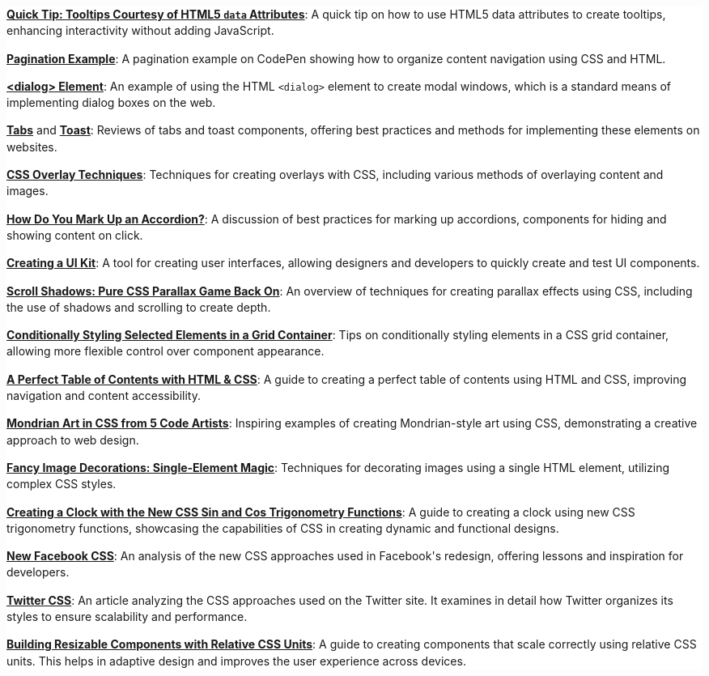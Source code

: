 **[Quick Tip: Tooltips Courtesy of HTML5 `data` Attributes](https://webdesign.tutsplus.com/quick-tip-tooltips-courtesy-of-html5-data-attributes--webdesign-4826a)**: A quick tip on how to use HTML5 data attributes to create tooltips, enhancing interactivity without adding JavaScript.

**[Pagination Example](https://codepen.io/michellebarker/pen/eYKgrox)**: A pagination example on CodePen showing how to organize content navigation using CSS and HTML.

**[\<dialog> Element](https://codepen.io/michellebarker/pen/GRQoXrx)**: An example of using the HTML `<dialog>` element to create modal windows, which is a standard means of implementing dialog boxes on the web.

**[Tabs](https://web.dev/patterns/components/tabs?hl=en)** and **[Toast](https://web.dev/patterns/components/toast?hl=en)**: Reviews of tabs and toast components, offering best practices and methods for implementing these elements on websites.

**[CSS Overlay Techniques](https://tympanus.net/codrops/2013/11/07/css-overlay-techniques/)**: Techniques for creating overlays with CSS, including various methods of overlaying content and images.

**[How Do You Mark Up an Accordion?](https://www.sarasoueidan.com/blog/accordion-markup/)**: A discussion of best practices for marking up accordions, components for hiding and showing content on click.

**[Creating a UI Kit](https://components.ai/css-gui)**: A tool for creating user interfaces, allowing designers and developers to quickly create and test UI components.

**[Scroll Shadows: Pure CSS Parallax Game Back On](https://css-tricks.com/scroll-shadows-pure-css-parallax-game-back-on/)**: An overview of techniques for creating parallax effects using CSS, including the use of shadows and scrolling to create depth.

**[Conditionally Styling Selected Elements in a Grid Container](https://css-tricks.com/conditionally-styling-selected-elements-in-a-grid-container/)**: Tips on conditionally styling elements in a CSS grid container, allowing more flexible control over component appearance.

**[A Perfect Table of Contents with HTML & CSS](https://css-tricks.com/a-perfect-table-of-contents-with-html-css/)**: A guide to creating a perfect table of contents using HTML and CSS, improving navigation and content accessibility.

**[Mondrian Art in CSS from 5 Code Artists](https://css-tricks.com/mondrian-art-in-css-from-5-code-artists/)**: Inspiring examples of creating Mondrian-style art using CSS, demonstrating a creative approach to web design.

**[Fancy Image Decorations: Single-Element Magic](https://css-tricks.com/fancy-image-decorations-single-element-magic/)**: Techniques for decorating images using a single HTML element, utilizing complex CSS styles.

**[Creating a Clock with the New CSS Sin and Cos Trigonometry Functions](https://css-tricks.com/creating-a-clock-with-the-new-css-sin-and-cos-trigonometry-functions/)**: A guide to creating a clock using new CSS trigonometry functions, showcasing the capabilities of CSS in creating dynamic and functional designs.

**[New Facebook CSS](https://ishadeed.com/article/new-facebook-css)**: An analysis of the new CSS approaches used in Facebook's redesign, offering lessons and inspiration for developers.

**[Twitter CSS](https://ishadeed.com/article/twitter-css)**: An article analyzing the CSS approaches used on the Twitter site. It examines in detail how Twitter organizes its styles to ensure scalability and performance.

**[Building Resizable Components with Relative CSS Units](https://css-tricks.com/building-resizeable-components-relative-css-units/)**: A guide to creating components that scale correctly using relative CSS units. This helps in adaptive design and improves the user experience across devices.
